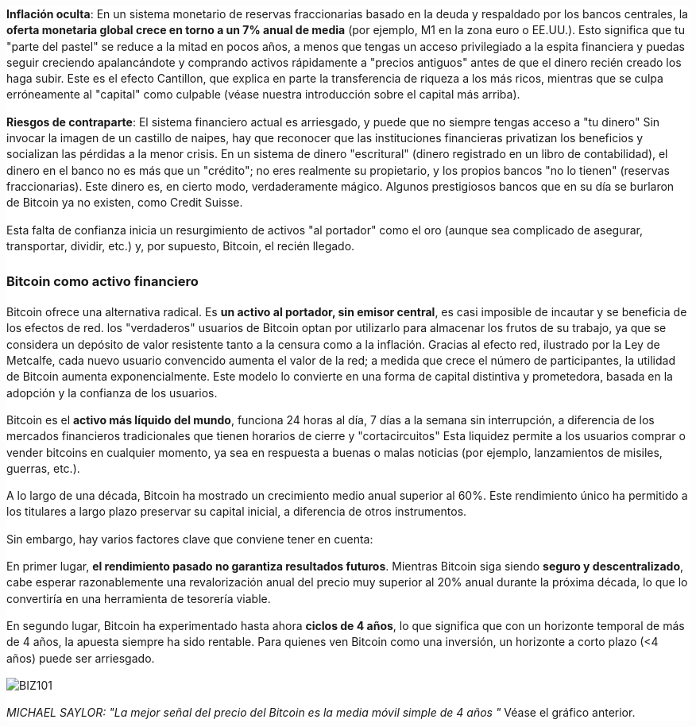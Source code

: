 **Inflación oculta**: En un sistema monetario de reservas fraccionarias basado en la deuda y respaldado por los bancos centrales, la **oferta monetaria global crece en torno a un 7% anual de media** (por ejemplo, M1 en la zona euro o EE.UU.). Esto significa que tu "parte del pastel" se reduce a la mitad en pocos años, a menos que tengas un acceso privilegiado a la espita financiera y puedas seguir creciendo apalancándote y comprando activos rápidamente a "precios antiguos" antes de que el dinero recién creado los haga subir. Este es el efecto Cantillon, que explica en parte la transferencia de riqueza a los más ricos, mientras que se culpa erróneamente al "capital" como culpable (véase nuestra introducción sobre el capital más arriba).

**Riesgos de contraparte**: El sistema financiero actual es arriesgado, y puede que no siempre tengas acceso a "tu dinero" Sin invocar la imagen de un castillo de naipes, hay que reconocer que las instituciones financieras privatizan los beneficios y socializan las pérdidas a la menor crisis. En un sistema de dinero "escritural" (dinero registrado en un libro de contabilidad), el dinero en el banco no es más que un "crédito"; no eres realmente su propietario, y los propios bancos "no lo tienen" (reservas fraccionarias). Este dinero es, en cierto modo, verdaderamente mágico. Algunos prestigiosos bancos que en su día se burlaron de Bitcoin ya no existen, como Credit Suisse.

Esta falta de confianza inicia un resurgimiento de activos "al portador" como el oro (aunque sea complicado de asegurar, transportar, dividir, etc.) y, por supuesto, Bitcoin, el recién llegado.

### Bitcoin como activo financiero

Bitcoin ofrece una alternativa radical. Es **un activo al portador, sin emisor central**, es casi imposible de incautar y se beneficia de los efectos de red. los "verdaderos" usuarios de Bitcoin optan por utilizarlo para almacenar los frutos de su trabajo, ya que se considera un depósito de valor resistente tanto a la censura como a la inflación. Gracias al efecto red, ilustrado por la Ley de Metcalfe, cada nuevo usuario convencido aumenta el valor de la red; a medida que crece el número de participantes, la utilidad de Bitcoin aumenta exponencialmente. Este modelo lo convierte en una forma de capital distintiva y prometedora, basada en la adopción y la confianza de los usuarios.

Bitcoin es el **activo más líquido del mundo**, funciona 24 horas al día, 7 días a la semana sin interrupción, a diferencia de los mercados financieros tradicionales que tienen horarios de cierre y "cortacircuitos" Esta liquidez permite a los usuarios comprar o vender bitcoins en cualquier momento, ya sea en respuesta a buenas o malas noticias (por ejemplo, lanzamientos de misiles, guerras, etc.).

A lo largo de una década, Bitcoin ha mostrado un crecimiento medio anual superior al 60%. Este rendimiento único ha permitido a los titulares a largo plazo preservar su capital inicial, a diferencia de otros instrumentos.

Sin embargo, hay varios factores clave que conviene tener en cuenta:

En primer lugar, **el rendimiento pasado no garantiza resultados futuros**. Mientras Bitcoin siga siendo **seguro y descentralizado**, cabe esperar razonablemente una revalorización anual del precio muy superior al 20% anual durante la próxima década, lo que lo convertiría en una herramienta de tesorería viable.

En segundo lugar, Bitcoin ha experimentado hasta ahora **ciclos de 4 años**, lo que significa que con un horizonte temporal de más de 4 años, la apuesta siempre ha sido rentable. Para quienes ven Bitcoin como una inversión, un horizonte a corto plazo (<4 años) puede ser arriesgado.

![BIZ101](assets/en/07.webp)

*MICHAEL SAYLOR: "La mejor señal del precio del Bitcoin es la media móvil simple de 4 años "* Véase el gráfico anterior.
